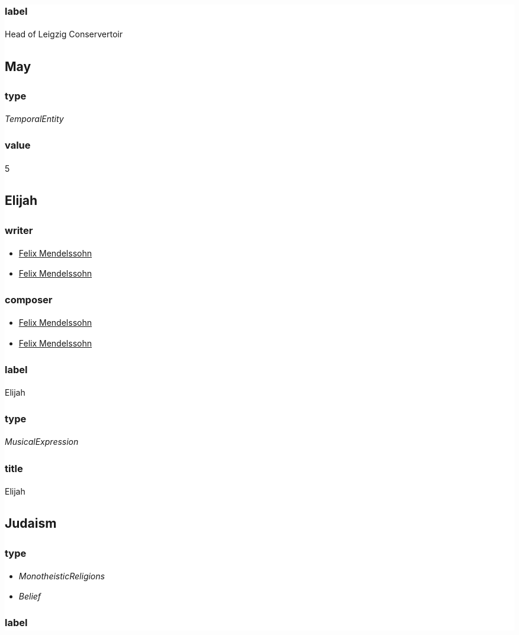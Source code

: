 ### label


Head of Leigzig Conservertoir

## May

### type


*TemporalEntity*

### value


5

## Elijah

### writer

 - [Felix Mendelssohn](#Felix-Mendelssohn)

 - [Felix Mendelssohn](#Felix-Mendelssohn)

### composer

 - [Felix Mendelssohn](#Felix-Mendelssohn)

 - [Felix Mendelssohn](#Felix-Mendelssohn)

### label


Elijah

### type


*MusicalExpression*

### title


Elijah

## Judaism

### type

 - *MonotheisticReligions*

 - *Belief*

### label
